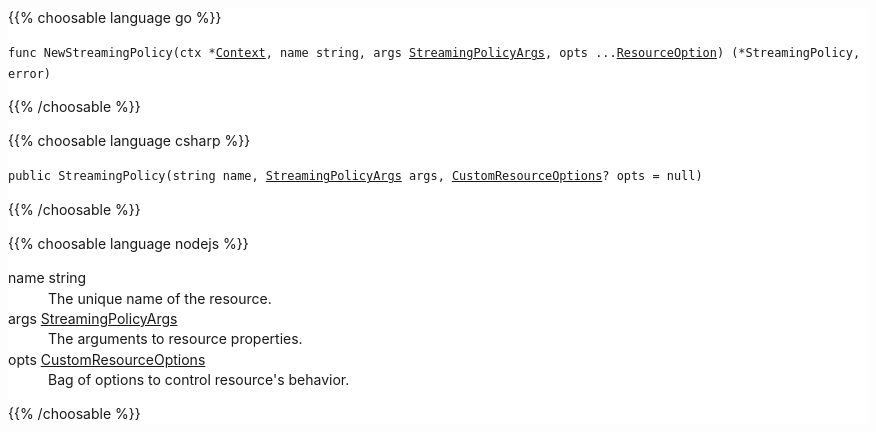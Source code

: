 {{% choosable language go %}}
<div class="highlight"><pre class="chroma"><code class="language-go" data-lang="go"><span class="k">func </span><span class="nx">NewStreamingPolicy</span><span class="p">(</span><span class="nx">ctx</span><span class="p"> *</span><span class="nx"><a href="https://pkg.go.dev/github.com/pulumi/pulumi/sdk/go/pulumi?tab=doc#Context">Context</a></span><span class="p">, </span><span class="nx">name</span><span class="p"> </span><span class="nx">string</span><span class="p">, </span><span class="nx">args</span><span class="p"> </span><span class="nx"><a href="#inputs">StreamingPolicyArgs</a></span><span class="p">, </span><span class="nx">opts</span><span class="p"> ...</span><span class="nx"><a href="https://pkg.go.dev/github.com/pulumi/pulumi/sdk/go/pulumi?tab=doc#ResourceOption">ResourceOption</a></span><span class="p">) (*<span class="nx">StreamingPolicy</span>, error)</span></code></pre></div>
{{% /choosable %}}

{{% choosable language csharp %}}
<div class="highlight"><pre class="chroma"><code class="language-csharp" data-lang="csharp"><span class="k">public </span><span class="nx">StreamingPolicy</span><span class="p">(</span><span class="nx">string</span><span class="p"> </span><span class="nx">name<span class="p">, </span><span class="nx"><a href="#inputs">StreamingPolicyArgs</a></span><span class="p"> </span><span class="nx">args<span class="p">, </span><span class="nx"><a href="/docs/reference/pkg/dotnet/Pulumi/Pulumi.CustomResourceOptions.html">CustomResourceOptions</a></span><span class="p">? </span><span class="nx">opts = null<span class="p">)</span></code></pre></div>
{{% /choosable %}}

{{% choosable language nodejs %}}

<dl class="resources-properties"><dt
        class="property-required" title="Required">
        <span>name</span>
        <span class="property-indicator"></span>
        <span class="property-type">string</span>
    </dt>
    <dd>
      The unique name of the resource.
    </dd><dt
        class="property-required" title="Required">
        <span>args</span>
        <span class="property-indicator"></span>
        <span class="property-type"><a href="#inputs">StreamingPolicyArgs</a></span>
    </dt>
    <dd>
      The arguments to resource properties.
    </dd><dt
        class="property-optional" title="Optional">
        <span>opts</span>
        <span class="property-indicator"></span>
        <span class="property-type"><a href="/docs/reference/pkg/nodejs/pulumi/pulumi/#CustomResourceOptions">CustomResourceOptions</a></span>
    </dt>
    <dd>
      Bag of options to control resource&#39;s behavior.
    </dd></dl>

{{% /choosable %}}
